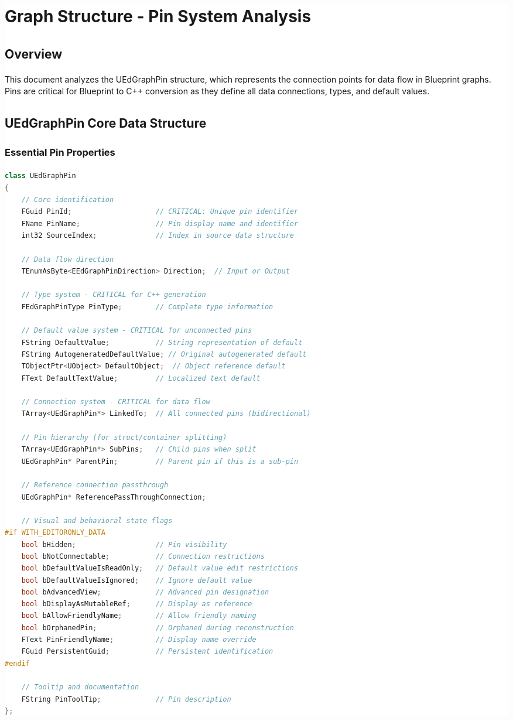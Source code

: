 # Graph Structure - Pin System Analysis

## Overview
This document analyzes the UEdGraphPin structure, which represents the connection points for data flow in Blueprint graphs. Pins are critical for Blueprint to C++ conversion as they define all data connections, types, and default values.

## UEdGraphPin Core Data Structure

### Essential Pin Properties
```cpp
class UEdGraphPin
{
    // Core identification
    FGuid PinId;                    // CRITICAL: Unique pin identifier
    FName PinName;                  // Pin display name and identifier
    int32 SourceIndex;              // Index in source data structure
    
    // Data flow direction
    TEnumAsByte<EEdGraphPinDirection> Direction;  // Input or Output
    
    // Type system - CRITICAL for C++ generation
    FEdGraphPinType PinType;        // Complete type information
    
    // Default value system - CRITICAL for unconnected pins
    FString DefaultValue;           // String representation of default
    FString AutogeneratedDefaultValue; // Original autogenerated default
    TObjectPtr<UObject> DefaultObject;  // Object reference default
    FText DefaultTextValue;         // Localized text default
    
    // Connection system - CRITICAL for data flow
    TArray<UEdGraphPin*> LinkedTo;  // All connected pins (bidirectional)
    
    // Pin hierarchy (for struct/container splitting)
    TArray<UEdGraphPin*> SubPins;   // Child pins when split
    UEdGraphPin* ParentPin;         // Parent pin if this is a sub-pin
    
    // Reference connection passthrough
    UEdGraphPin* ReferencePassThroughConnection;
    
    // Visual and behavioral state flags
#if WITH_EDITORONLY_DATA
    bool bHidden;                   // Pin visibility
    bool bNotConnectable;           // Connection restrictions
    bool bDefaultValueIsReadOnly;   // Default value edit restrictions
    bool bDefaultValueIsIgnored;    // Ignore default value
    bool bAdvancedView;             // Advanced pin designation
    bool bDisplayAsMutableRef;      // Display as reference
    bool bAllowFriendlyName;        // Allow friendly naming
    bool bOrphanedPin;              // Orphaned during reconstruction
    FText PinFriendlyName;          // Display name override
    FGuid PersistentGuid;           // Persistent identification
#endif
    
    // Tooltip and documentation
    FString PinToolTip;             // Pin description
};
```
